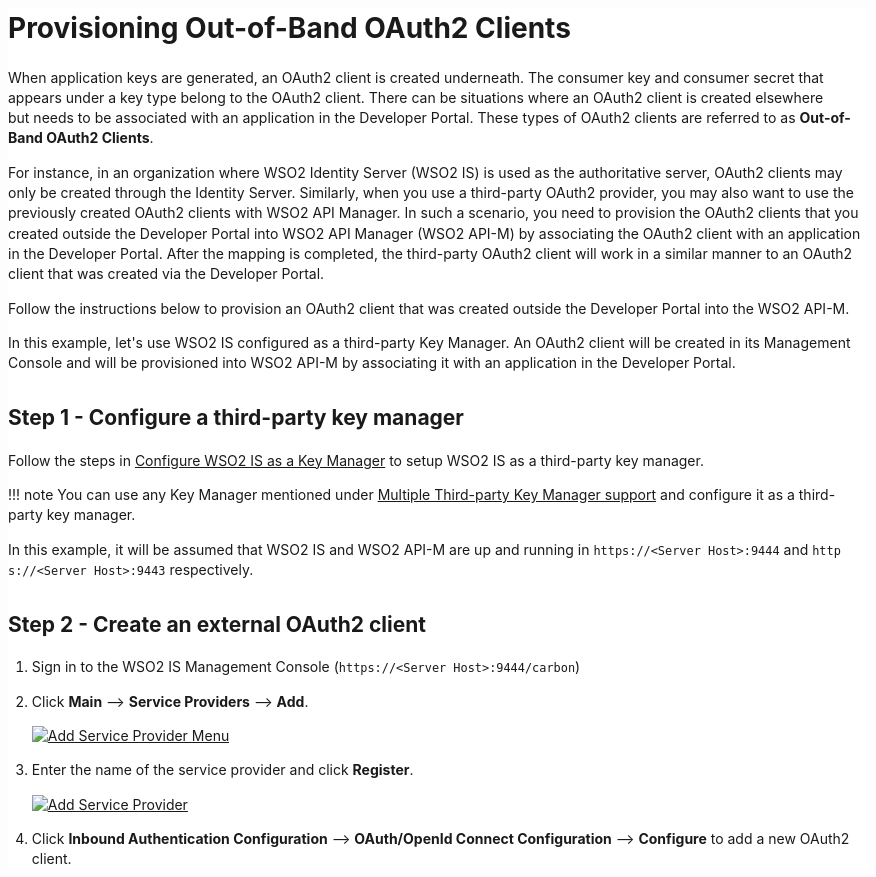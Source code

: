 # Provisioning Out-of-Band OAuth2 Clients

When application keys are generated, an OAuth2 client is created underneath. The consumer key and consumer secret that appears under a key type belong to the OAuth2 client. There can be situations where an OAuth2 client is created elsewhere but needs to be associated with an application in the Developer Portal. These types of OAuth2 clients are referred to as **Out-of-Band OAuth2 Clients**. 

For instance, in an organization where WSO2 Identity Server (WSO2 IS) is used as the authoritative server, OAuth2 clients may only be created through the Identity Server. Similarly, when you use a third-party OAuth2 provider, you may also want to use the previously created OAuth2 clients with WSO2 API Manager. In such a scenario, you need to provision the OAuth2 clients that you created outside the Developer Portal into WSO2 API Manager (WSO2 API-M) by associating the OAuth2 client with an application in the Developer Portal. After the mapping is completed, the third-party OAuth2 client will work in a similar manner to an OAuth2 client that was created via the Developer Portal.


Follow the instructions below to provision an OAuth2 client that was created outside the Developer Portal into the WSO2 API-M.

In this example, let's use WSO2 IS configured as a third-party Key Manager. An OAuth2 client will be created in its Management Console and will be provisioned into WSO2 API-M by associating it with an application in the Developer Portal.

## Step 1 - Configure a third-party key manager

Follow the steps in [Configure WSO2 IS as a Key Manager]({{base_path}}/administer/key-managers/configure-wso2is-connector) to setup WSO2 IS as a third-party key manager.

!!! note
     You can use any Key Manager mentioned under [Multiple Third-party Key Manager support]({{base_path}}/administer/key-managers/overview/) and configure it as a third-party key manager.

In this example, it will be assumed that WSO2 IS and WSO2 API-M are up and running in `https://<Server Host>:9444` and `https://<Server Host>:9443` respectively.

## Step 2 - Create an external OAuth2 client

1.  Sign in to the WSO2 IS Management Console (`https://<Server Host>:9444/carbon`) 

2. Click **Main** --> **Service Providers** --> **Add**.

     <a href="{{base_path}}/assets/img/learn/api-security/oauth2/provisioning-out-of-band-oauth-clients/add-service-provider-menu.png" >
     <img src="{{base_path}}/assets/img/learn/api-security/oauth2/provisioning-out-of-band-oauth-clients/add-service-provider-menu.png" alt="Add Service Provider Menu" title="Add Service Provider Menu" width="30%" />
     </a>

3.  Enter the name of the service provider and click **Register**.

     [![Add Service Provider]({{base_path}}/assets/img/learn/api-security/oauth2/provisioning-out-of-band-oauth-clients/create-external-sp.png)]({{base_path}}/assets/img/learn/api-security/oauth2/provisioning-out-of-band-oauth-clients/create-external-sp.png)
             
4.  Click **Inbound Authentication Configuration** --> **OAuth/OpenId Connect Configuration** --> **Configure** to add a new OAuth2 client.
